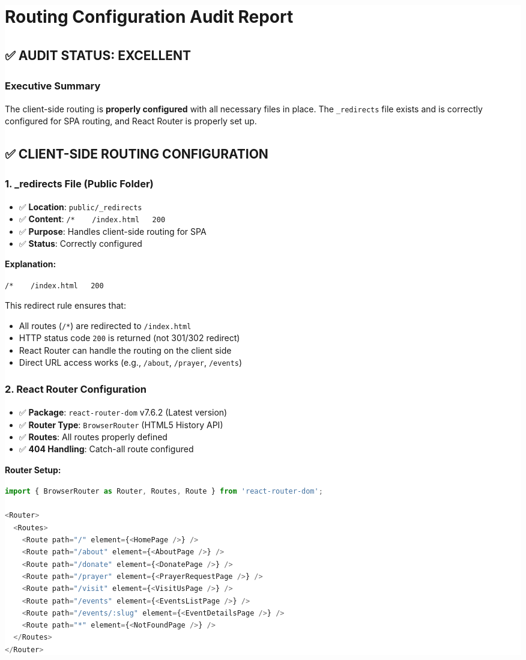 # Routing Configuration Audit Report

## ✅ **AUDIT STATUS: EXCELLENT**

### **Executive Summary**
The client-side routing is **properly configured** with all necessary files in place. The `_redirects` file exists and is correctly configured for SPA routing, and React Router is properly set up.

## ✅ **CLIENT-SIDE ROUTING CONFIGURATION**

### **1. _redirects File (Public Folder)**
- ✅ **Location**: `public/_redirects`
- ✅ **Content**: `/*    /index.html   200`
- ✅ **Purpose**: Handles client-side routing for SPA
- ✅ **Status**: Correctly configured

**Explanation:**
```
/*    /index.html   200
```
This redirect rule ensures that:
- All routes (`/*`) are redirected to `/index.html`
- HTTP status code `200` is returned (not 301/302 redirect)
- React Router can handle the routing on the client side
- Direct URL access works (e.g., `/about`, `/prayer`, `/events`)

### **2. React Router Configuration**
- ✅ **Package**: `react-router-dom` v7.6.2 (Latest version)
- ✅ **Router Type**: `BrowserRouter` (HTML5 History API)
- ✅ **Routes**: All routes properly defined
- ✅ **404 Handling**: Catch-all route configured

**Router Setup:**
```javascript
import { BrowserRouter as Router, Routes, Route } from 'react-router-dom';

<Router>
  <Routes>
    <Route path="/" element={<HomePage />} />
    <Route path="/about" element={<AboutPage />} />
    <Route path="/donate" element={<DonatePage />} />
    <Route path="/prayer" element={<PrayerRequestPage />} />
    <Route path="/visit" element={<VisitUsPage />} />
    <Route path="/events" element={<EventsListPage />} />
    <Route path="/events/:slug" element={<EventDetailsPage />} />
    <Route path="*" element={<NotFoundPage />} />
  </Routes>
</Router>
```
